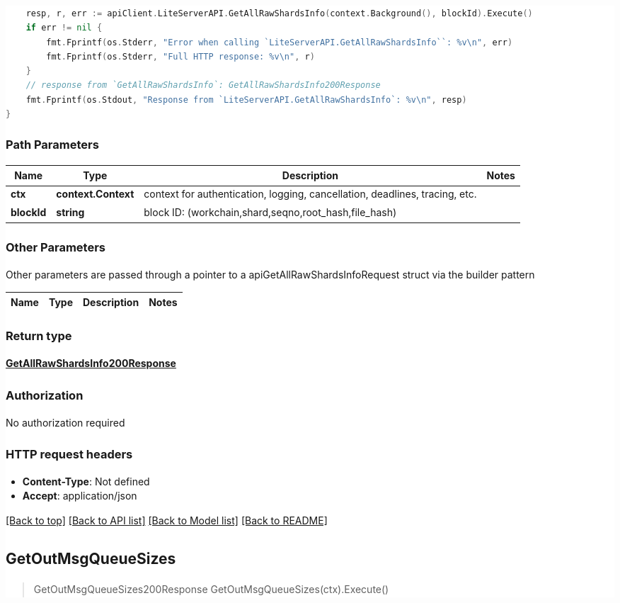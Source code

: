 ```go
	resp, r, err := apiClient.LiteServerAPI.GetAllRawShardsInfo(context.Background(), blockId).Execute()
	if err != nil {
		fmt.Fprintf(os.Stderr, "Error when calling `LiteServerAPI.GetAllRawShardsInfo``: %v\n", err)
		fmt.Fprintf(os.Stderr, "Full HTTP response: %v\n", r)
	}
	// response from `GetAllRawShardsInfo`: GetAllRawShardsInfo200Response
	fmt.Fprintf(os.Stdout, "Response from `LiteServerAPI.GetAllRawShardsInfo`: %v\n", resp)
}
```

### Path Parameters


Name | Type | Description  | Notes
------------- | ------------- | ------------- | -------------
**ctx** | **context.Context** | context for authentication, logging, cancellation, deadlines, tracing, etc.
**blockId** | **string** | block ID: (workchain,shard,seqno,root_hash,file_hash) | 

### Other Parameters

Other parameters are passed through a pointer to a apiGetAllRawShardsInfoRequest struct via the builder pattern


Name | Type | Description  | Notes
------------- | ------------- | ------------- | -------------


### Return type

[**GetAllRawShardsInfo200Response**](GetAllRawShardsInfo200Response.md)

### Authorization

No authorization required

### HTTP request headers

- **Content-Type**: Not defined
- **Accept**: application/json

[[Back to top]](#) [[Back to API list]](../README.md#documentation-for-api-endpoints)
[[Back to Model list]](../README.md#documentation-for-models)
[[Back to README]](../README.md)


## GetOutMsgQueueSizes

> GetOutMsgQueueSizes200Response GetOutMsgQueueSizes(ctx).Execute()


